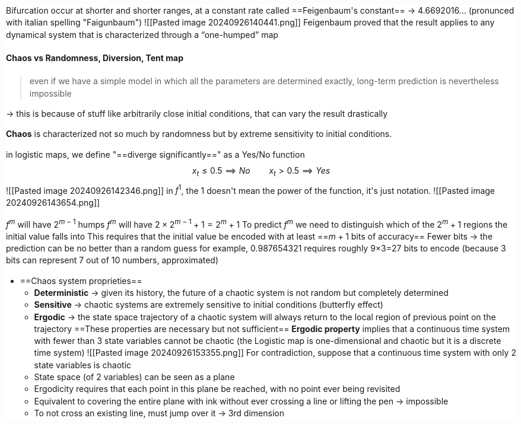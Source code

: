 Bifurcation occur at shorter and shorter ranges, at a constant rate called ==Feigenbaum's constant== -> $4.6692016...$
(pronunced with italian spelling "Faigunbaum")
![[Pasted image 20240926140441.png]]
Feigenbaum proved that the result applies to any dynamical system that is
characterized through a “one-humped” map

#### Chaos vs Randomness, Diversion, Tent map
>even if we have a simple model in which all the parameters are determined exactly, long-term prediction is nevertheless impossible

-> this is because of stuff like arbitrarily close initial conditions, that can vary the result drastically

**Chaos** is characterized not so much by randomness but by extreme sensitivity to
initial conditions.

in logistic maps, we define "==diverge significantly==" as a Yes/No function
$$
x_{t}\le 0.5 \implies No \qquad x_{t}> 0.5 \implies Yes
$$
![[Pasted image 20240926142346.png]]
in $f^1$, the 1 doesn't mean the power of the function, it's just notation.
![[Pasted image 20240926143654.png]]

$f^m$ will have $2^{m−1}$ humps
$f^m$ will have $2\times 2 ^{m-1} +1 = 2^{m}+1$
To predict $f^m$ we need to distinguish which of the $2^m+1$ regions the initial value falls into
This requires that the initial value be encoded with at least ==$m+1$ bits of accuracy==
Fewer bits -> the prediction can be no better than a random guess
for example, 0.987654321 requires roughly 9×3=27 bits to encode (because 3 bits can represent 7 out of 10 numbers, approximated)

- ==Chaos system proprieties==
	- **Deterministic** -> given its history, the future of a chaotic system is not random but completely determined
	 - **Sensitive** -> chaotic systems are extremely sensitive to initial conditions (butterfly effect)
	- **Ergodic** -> the state space trajectory of a chaotic system will always return to the local region of previous point on the trajectory
	==These properties are necessary but not sufficient==
	**Ergodic property** implies that a continuous time system with fewer than 3 state
	variables cannot be chaotic (the Logistic map is one-dimensional and chaotic
	but it is a discrete time system)
	![[Pasted image 20240926153355.png]]
	For contradiction, suppose that a continuous time system with only 2 state
	variables is chaotic
	-  State space (of 2 variables) can be seen as a plane
	- Ergodicity requires that each point in this plane be reached, with no point ever being revisited
	- Equivalent to covering the entire plane with ink without ever crossing a line or lifting the pen -> impossible
	- To not cross an existing line, must jump over it -> 3rd dimension
